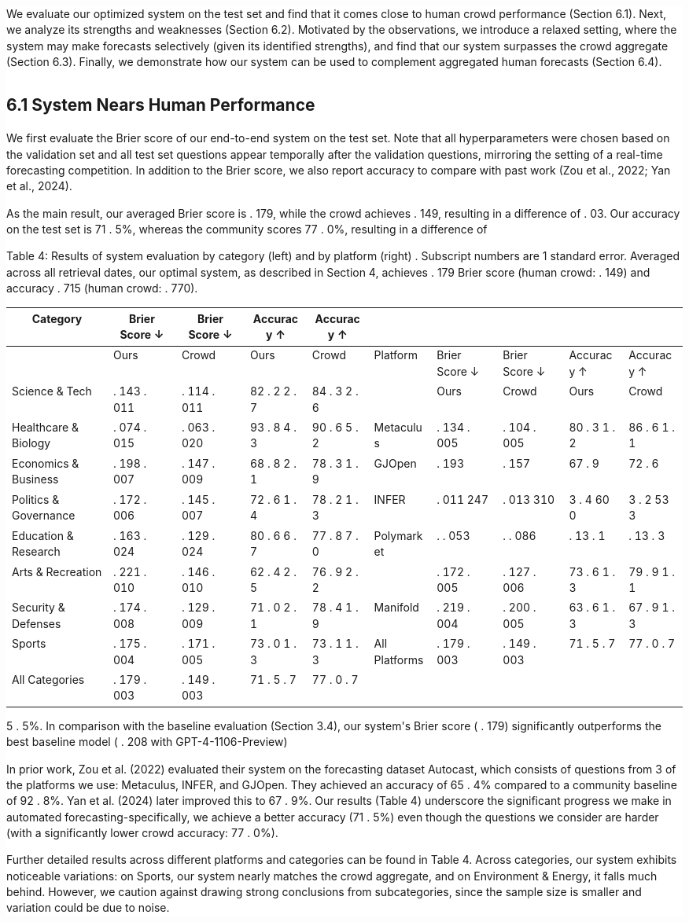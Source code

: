 We evaluate our optimized system on the test set and find that it comes close to human crowd performance (Section 6.1). Next, we analyze its strengths and weaknesses (Section 6.2). Motivated by the observations, we introduce a relaxed setting, where the system may make forecasts selectively (given its identified strengths), and find that our system surpasses the crowd aggregate (Section 6.3). Finally, we demonstrate how our system can be used to complement aggregated human forecasts (Section 6.4).

## 6.1 System Nears Human Performance

We first evaluate the Brier score of our end-to-end system on the test set. Note that all hyperparameters were chosen based on the validation set and all test set questions appear temporally after the validation questions, mirroring the setting of a real-time forecasting competition. In addition to the Brier score, we also report accuracy to compare with past work (Zou et al., 2022; Yan et al., 2024).

As the main result, our averaged Brier score is . 179, while the crowd achieves . 149, resulting in a difference of . 03. Our accuracy on the test set is 71 . 5%, whereas the community scores 77 . 0%, resulting in a difference of

Table 4: Results of system evaluation by category (left) and by platform (right) . Subscript numbers are 1 standard error. Averaged across all retrieval dates, our optimal system, as described in Section 4, achieves . 179 Brier score (human crowd: . 149) and accuracy . 715 (human crowd: . 770).

| Category              | Brier Score ↓   | Brier Score ↓   | Accuracy ↑   | Accuracy ↑   |               |               |               |              |              |
|-----------------------|-----------------|-----------------|--------------|--------------|---------------|---------------|---------------|--------------|--------------|
|                       | Ours            | Crowd           | Ours         | Crowd        | Platform      | Brier Score ↓ | Brier Score ↓ | Accuracy ↑   | Accuracy ↑   |
| Science & Tech        | . 143 . 011     | . 114 . 011     | 82 . 2 2 . 7 | 84 . 3 2 . 6 |               | Ours          | Crowd         | Ours         | Crowd        |
| Healthcare & Biology  | . 074 . 015     | . 063 . 020     | 93 . 8 4 . 3 | 90 . 6 5 . 2 | Metaculus     | . 134 . 005   | . 104 . 005   | 80 . 3 1 . 2 | 86 . 6 1 . 1 |
| Economics & Business  | . 198 . 007     | . 147 . 009     | 68 . 8 2 . 1 | 78 . 3 1 . 9 | GJOpen        | . 193         | . 157         | 67 . 9       | 72 . 6       |
| Politics & Governance | . 172 . 006     | . 145 . 007     | 72 . 6 1 . 4 | 78 . 2 1 . 3 | INFER         | . 011 247     | . 013 310     | 3 . 4 60 0   | 3 . 2 53 3   |
| Education & Research  | . 163 . 024     | . 129 . 024     | 80 . 6 6 . 7 | 77 . 8 7 . 0 | Polymarket    | . . 053       | . . 086       | . 13 . 1     | . 13 . 3     |
| Arts & Recreation     | . 221 . 010     | . 146 . 010     | 62 . 4 2 . 5 | 76 . 9 2 . 2 |               | . 172 . 005   | . 127 . 006   | 73 . 6 1 . 3 | 79 . 9 1 . 1 |
| Security & Defenses   | . 174 . 008     | . 129 . 009     | 71 . 0 2 . 1 | 78 . 4 1 . 9 | Manifold      | . 219 . 004   | . 200 . 005   | 63 . 6 1 . 3 | 67 . 9 1 . 3 |
| Sports                | . 175 . 004     | . 171 . 005     | 73 . 0 1 . 3 | 73 . 1 1 . 3 | All Platforms | . 179 . 003   | . 149 . 003   | 71 . 5 . 7   | 77 . 0 . 7   |
| All Categories        | . 179 . 003     | . 149 . 003     | 71 . 5 . 7   | 77 . 0 . 7   |               |               |               |              |              |

5 . 5%. In comparison with the baseline evaluation (Section 3.4), our system's Brier score ( . 179) significantly outperforms the best baseline model ( . 208 with GPT-4-1106-Preview)

In prior work, Zou et al. (2022) evaluated their system on the forecasting dataset Autocast, which consists of questions from 3 of the platforms we use: Metaculus, INFER, and GJOpen. They achieved an accuracy of 65 . 4% compared to a community baseline of 92 . 8%. Yan et al. (2024) later improved this to 67 . 9%. Our results (Table 4) underscore the significant progress we make in automated forecasting-specifically, we achieve a better accuracy (71 . 5%) even though the questions we consider are harder (with a significantly lower crowd accuracy: 77 . 0%).

Further detailed results across different platforms and categories can be found in Table 4. Across categories, our system exhibits noticeable variations: on Sports, our system nearly matches the crowd aggregate, and on Environment &amp; Energy, it falls much behind. However, we caution against drawing strong conclusions from subcategories, since the sample size is smaller and variation could be due to noise.
